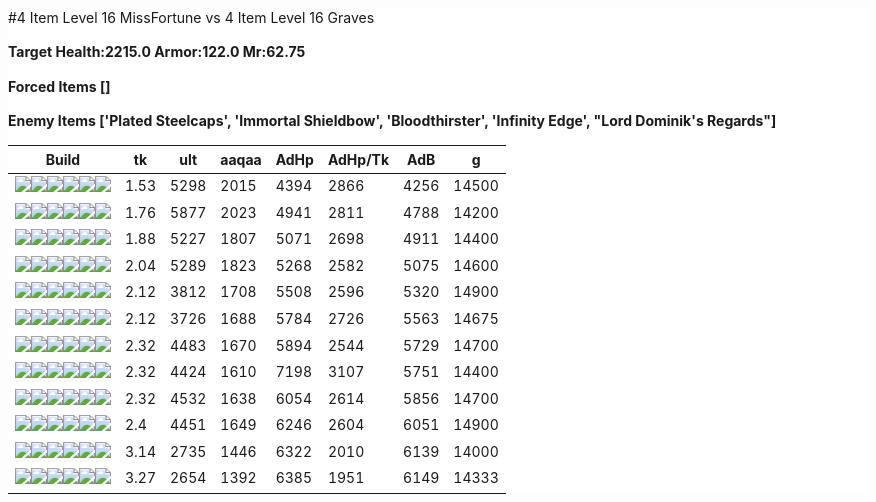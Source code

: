 


























































#4 Item Level 16 MissFortune vs 4 Item Level 16 Graves

**Target Health:2215.0 Armor:122.0 Mr:62.75**


**Forced Items []**


**Enemy Items ['Plated Steelcaps', 'Immortal Shieldbow', 'Bloodthirster', 'Infinity Edge', "Lord Dominik's Regards"]**




Build | tk | ult | aaqaa | AdHp | AdHp/Tk | AdB | g
-|-|-|-|-|-|-|-
![](/item/3033.png)![](/item/6676.png)![](/item/3142.png)![](/item/3091.png)![](/item/1053.png)![](/item/1038.png)|1.53|5298|2015|4394|2866|4256|14500
![](/item/3033.png)![](/item/6676.png)![](/item/3142.png)![](/item/3814.png)![](/item/1053.png)![](/item/1038.png)|1.76|5877|2023|4941|2811|4788|14200
![](/item/3033.png)![](/item/3071.png)![](/item/6696.png)![](/item/3142.png)![](/item/1053.png)![](/item/1038.png)|1.88|5227|1807|5071|2698|4911|14400
![](/item/3033.png)![](/item/6333.png)![](/item/6696.png)![](/item/3142.png)![](/item/1053.png)![](/item/1038.png)|2.04|5289|1823|5268|2582|5075|14600
![](/item/6609.png)![](/item/3142.png)![](/item/3071.png)![](/item/3153.png)![](/item/1038.png)![](/item/1038.png)|2.12|3812|1708|5508|2596|5320|14900
![](/item/3153.png)![](/item/6333.png)![](/item/6609.png)![](/item/3142.png)![](/item/1038.png)![](/item/1037.png)|2.12|3726|1688|5784|2726|5563|14675
![](/item/3748.png)![](/item/3071.png)![](/item/3033.png)![](/item/3142.png)![](/item/1053.png)![](/item/1038.png)|2.32|4483|1670|5894|2544|5729|14700
![](/item/3026.png)![](/item/3033.png)![](/item/3071.png)![](/item/3142.png)![](/item/1053.png)![](/item/1038.png)|2.32|4424|1610|7198|3107|5751|14400
![](/item/3071.png)![](/item/6333.png)![](/item/3033.png)![](/item/3142.png)![](/item/1053.png)![](/item/1038.png)|2.32|4532|1638|6054|2614|5856|14700
![](/item/3748.png)![](/item/6333.png)![](/item/3033.png)![](/item/3142.png)![](/item/1053.png)![](/item/1038.png)|2.4|4451|1649|6246|2604|6051|14900
![](/item/3748.png)![](/item/6609.png)![](/item/3153.png)![](/item/3181.png)![](/item/1001.png)![](/item/1038.png)|3.14|2735|1446|6322|2010|6139|14000
![](/item/3153.png)![](/item/6333.png)![](/item/6609.png)![](/item/3078.png)![](/item/1001.png)![](/item/1038.png)|3.27|2654|1392|6385|1951|6149|14333